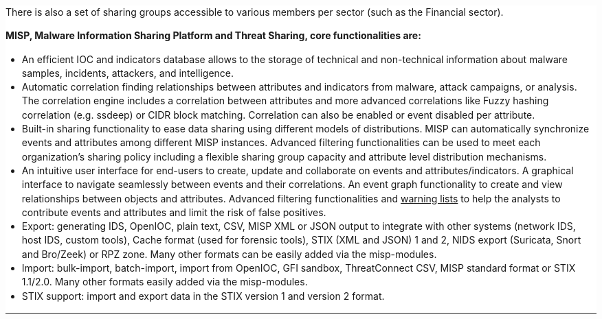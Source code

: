 There is also a set of sharing groups accessible to various members per sector (such as the Financial sector).

**MISP, Malware Information Sharing Platform and Threat Sharing, core functionalities are:**

- An efficient IOC and indicators database allows to the storage of technical and non-technical information about malware samples, incidents, attackers, and intelligence.
- Automatic correlation finding relationships between attributes and indicators from malware, attack campaigns, or analysis. The correlation engine includes a correlation between attributes and more advanced correlations like Fuzzy hashing correlation (e.g. ssdeep) or CIDR block matching. Correlation can also be enabled or event disabled per attribute.
- Built-in sharing functionality to ease data sharing using different models of distributions. MISP can automatically synchronize events and attributes among different MISP instances. Advanced filtering functionalities can be used to meet each organization’s sharing policy including a flexible sharing group capacity and attribute level distribution mechanisms.
- An intuitive user interface for end-users to create, update and collaborate on events and attributes/indicators. A graphical interface to navigate seamlessly between events and their correlations. An event graph functionality to create and view relationships between objects and attributes. Advanced filtering functionalities and [warning lists](https://github.com/MISP/misp-warninglists) to help the analysts to contribute events and attributes and limit the risk of false positives.
- Export: generating IDS, OpenIOC, plain text, CSV, MISP XML or JSON output to integrate with other systems (network IDS, host IDS, custom tools), Cache format (used for forensic tools), STIX (XML and JSON) 1 and 2, NIDS export (Suricata, Snort and Bro/Zeek) or RPZ zone. Many other formats can be easily added via the misp-modules.
- Import: bulk-import, batch-import, import from OpenIOC, GFI sandbox, ThreatConnect CSV, MISP standard format or STIX 1.1/2.0. Many other formats easily added via the misp-modules.
- STIX support: import and export data in the STIX version 1 and version 2 format.

---